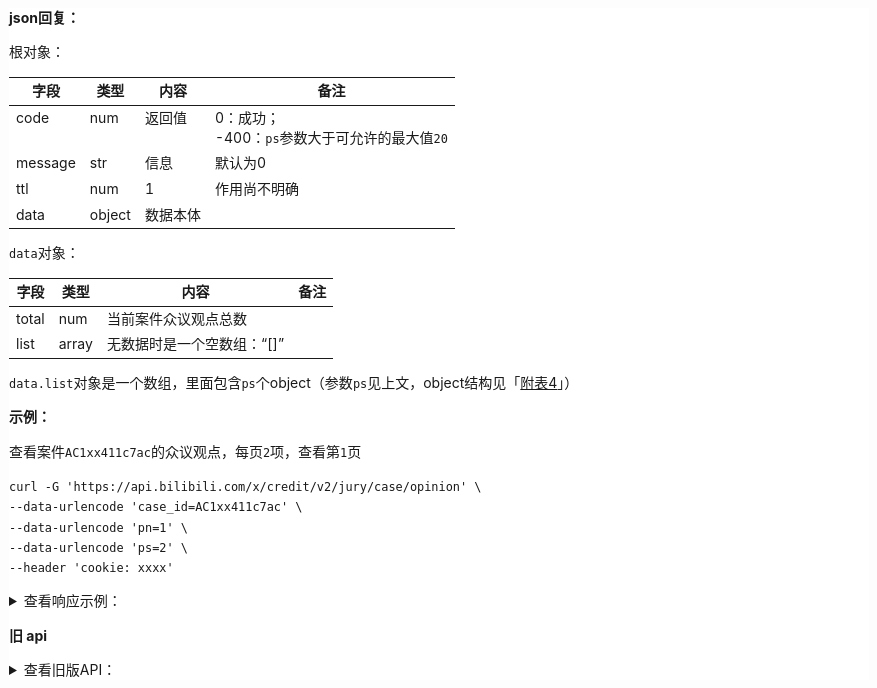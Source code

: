 **json回复：**

根对象：

| 字段    | 类型   | 内容     | 备注                                              |
| ------- | ------ | -------- | ------------------------------------------------- |
| code    | num    | 返回值   | 0：成功；<br />-400：`ps`参数大于可允许的最大值`20` |
| message | str    | 信息     | 默认为0                                           |
| ttl     | num    | 1        | 作用尚不明确                                      |
| data    | object | 数据本体 |                                                   |

`data`对象：

| 字段  | 类型  | 内容                       | 备注 |
| ----- | ----- | -------------------------- | ---- |
| total | num   | 当前案件众议观点总数       |      |
| list  | array | 无数据时是一个空数组：“[]” |      |

`data.list`对象是一个数组，里面包含`ps`个object（参数`ps`见上文，object结构见「[附表4](#附表4data-对象下的my_point对象)」）

**示例：**

查看案件`AC1xx411c7ac`的众议观点，每页`2`项，查看第`1`页

```shell
curl -G 'https://api.bilibili.com/x/credit/v2/jury/case/opinion' \
--data-urlencode 'case_id=AC1xx411c7ac' \
--data-urlencode 'pn=1' \
--data-urlencode 'ps=2' \
--header 'cookie: xxxx'
```

<details><summary>查看响应示例：</summary></details>

**旧 api**

<details><summary>查看旧版API：</summary></details>
